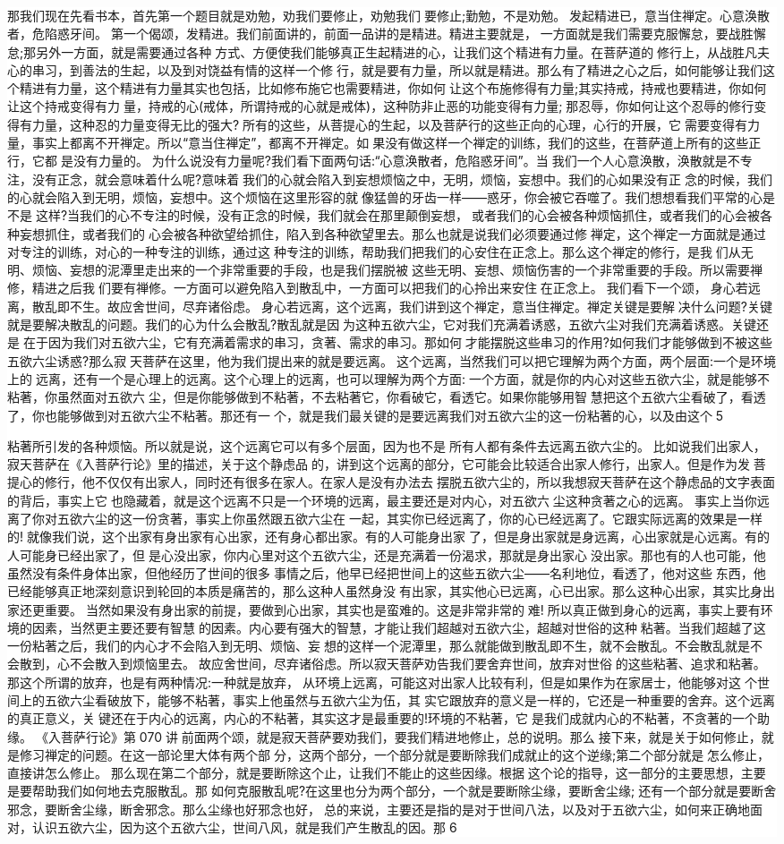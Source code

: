   那我们现在先看书本，首先第一个题目就是劝勉，劝我们要修止，劝勉我们
要修止;勤勉，不是劝勉。
  发起精进已，意当住禅定。心意涣散者，危陷惑牙间。
第一个偈颂，发精进。我们前面讲的，前面一品讲的是精进。精进主要就是， 一方面就是我们需要克服懈怠，要战胜懈怠;那另外一方面，就是需要通过各种 方式、方便使我们能够真正生起精进的心，让我们这个精进有力量。在菩萨道的 修行上，从战胜凡夫心的串习，到善法的生起，以及到对饶益有情的这样一个修 行，就是要有力量，所以就是精进。那么有了精进之心之后，如何能够让我们这 个精进有力量，这个精进有力量其实也包括，比如修布施它也需要精进，你如何 让这个布施修得有力量;其实持戒，持戒也要精进，你如何让这个持戒变得有力 量，持戒的心(戒体，所谓持戒的心就是戒体)，这种防非止恶的功能变得有力量; 那忍辱，你如何让这个忍辱的修行变得有力量，这种忍的力量变得无比的强大? 所有的这些，从菩提心的生起，以及菩萨行的这些正向的心理，心行的开展，它 需要变得有力量，事实上都离不开禅定。所以“意当住禅定”，都离不开禅定。如 果没有做这样一个禅定的训练，我们的这些，在菩萨道上所有的这些正行，它都 是没有力量的。
为什么说没有力量呢?我们看下面两句话:“心意涣散者，危陷惑牙间”。当 我们一个人心意涣散，涣散就是不专注，没有正念，就会意味着什么呢?意味着 我们的心就会陷入到妄想烦恼之中，无明，烦恼，妄想中。我们的心如果没有正 念的时候，我们的心就会陷入到无明，烦恼，妄想中。这个烦恼在这里形容的就 像猛兽的牙齿一样——惑牙，你会被它吞噬了。我们想想看我们平常的心是不是 这样?当我们的心不专注的时候，没有正念的时候，我们就会在那里颠倒妄想， 或者我们的心会被各种烦恼抓住，或者我们的心会被各种妄想抓住，或者我们的 心会被各种欲望给抓住，陷入到各种欲望里去。那么也就是说我们必须要通过修 禅定，这个禅定一方面就是通过对专注的训练，对心的一种专注的训练，通过这 种专注的训练，帮助我们把我们的心安住在正念上。那么这个禅定的修行，是我 们从无明、烦恼、妄想的泥潭里走出来的一个非常重要的手段，也是我们摆脱被 这些无明、妄想、烦恼伤害的一个非常重要的手段。所以需要禅修，精进之后我 们要有禅修。一方面可以避免陷入到散乱中，一方面可以把我们的心拎出来安住 在正念上。
我们看下一个颂，
  身心若远离，散乱即不生。故应舍世间，尽弃诸俗虑。
  身心若远离，这个远离，我们讲到这个禅定，意当住禅定。禅定关键是要解
决什么问题?关键就是要解决散乱的问题。我们的心为什么会散乱?散乱就是因
为这种五欲六尘，它对我们充满着诱惑，五欲六尘对我们充满着诱惑。关键还是
在于因为我们对五欲六尘，它有充满着需求的串习，贪著、需求的串习。那如何
才能摆脱这些串习的作用?如何我们才能够做到不被这些五欲六尘诱惑?那么寂
天菩萨在这里，他为我们提出来的就是要远离。
  这个远离，当然我们可以把它理解为两个方面，两个层面:一个是环境上的
远离，还有一个是心理上的远离。这个心理上的远离，也可以理解为两个方面:
一个方面，就是你的内心对这些五欲六尘，就是能够不粘著，你虽然面对五欲六
尘，但是你能够做到不粘著，不去粘著它，你看破它，看透它。如果你能够用智
慧把这个五欲六尘看破了，看透了，你也能够做到对五欲六尘不粘著。那还有一
个，就是我们最关键的是要远离我们对五欲六尘的这一份粘著的心，以及由这个
5

粘著所引发的各种烦恼。所以就是说，这个远离它可以有多个层面，因为也不是
所有人都有条件去远离五欲六尘的。
  比如说我们出家人，寂天菩萨在《入菩萨行论》里的描述，关于这个静虑品
的，讲到这个远离的部分，它可能会比较适合出家人修行，出家人。但是作为发
菩提心的修行，他不仅仅有出家人，同时还有很多在家人。在家人是没有办法去
摆脱五欲六尘的，所以我想寂天菩萨在这个静虑品的文字表面的背后，事实上它
也隐藏着，就是这个远离不只是一个环境的远离，最主要还是对内心，对五欲六
尘这种贪著之心的远离。
事实上当你远离了你对五欲六尘的这一份贪著，事实上你虽然跟五欲六尘在 一起，其实你已经远离了，你的心已经远离了。它跟实际远离的效果是一样的! 就像我们说，这个出家有身出家有心出家，还有身心都出家。有的人可能身出家 了，但是身出家就是身远离，心出家就是心远离。有的人可能身已经出家了，但 是心没出家，你内心里对这个五欲六尘，还是充满着一份渴求，那就是身出家心 没出家。那也有的人也可能，他虽然没有条件身体出家，但他经历了世间的很多 事情之后，他早已经把世间上的这些五欲六尘——名利地位，看透了，他对这些 东西，他已经能够真正地深刻意识到轮回的本质是痛苦的，那么这种人虽然身没 有出家，其实他心已远离，心已出家。那么这种心出家，其实比身出家还更重要。 当然如果没有身出家的前提，要做到心出家，其实也是蛮难的。这是非常非常的 难!
  所以真正做到身心的远离，事实上要有环境的因素，当然更主要还要有智慧
的因素。内心要有强大的智慧，才能让我们超越对五欲六尘，超越对世俗的这种
粘著。当我们超越了这一份粘著之后，我们的内心才不会陷入到无明、烦恼、妄
想的这样一个泥潭里，那么就能做到散乱即不生，就不会散乱。不会散乱就是不
会散到，心不会散入到烦恼里去。
故应舍世间，尽弃诸俗虑。所以寂天菩萨劝告我们要舍弃世间，放弃对世俗 的这些粘著、追求和粘著。那这个所谓的放弃，也是有两种情况:一种就是放弃， 从环境上远离，可能这对出家人比较有利，但是如果作为在家居士，他能够对这 个世间上的五欲六尘看破放下，能够不粘著，事实上他虽然与五欲六尘为伍，其 实它跟放弃的意义是一样的，它还是一种重要的舍弃。这个远离的真正意义，关 键还在于内心的远离，内心的不粘著，其实这才是最重要的!环境的不粘著，它 是我们成就内心的不粘著，不贪著的一个助缘。
《入菩萨行论》第 070 讲
  前面两个颂，就是寂天菩萨要劝我们，要我们精进地修止，总的说明。那么
接下来，就是关于如何修止，就是修习禅定的问题。在这一部论里大体有两个部
分，这两个部分，一个部分就是要断除我们成就止的这个逆缘;第二个部分就是
怎么修止，直接讲怎么修止。
那么现在第二个部分，就是要断除这个止，让我们不能止的这些因缘。根据 这个论的指导，这一部分的主要思想，主要是要帮助我们如何地去克服散乱。那 如何克服散乱呢?在这里也分为两个部分，一个就是要断除尘缘，要断舍尘缘; 还有一个部分就是要断舍邪念，要断舍尘缘，断舍邪念。那么尘缘也好邪念也好， 总的来说，主要还是指的是对于世间八法，以及对于五欲六尘，如何来正确地面 对，认识五欲六尘，因为这个五欲六尘，世间八风，就是我们产生散乱的因。那
6
